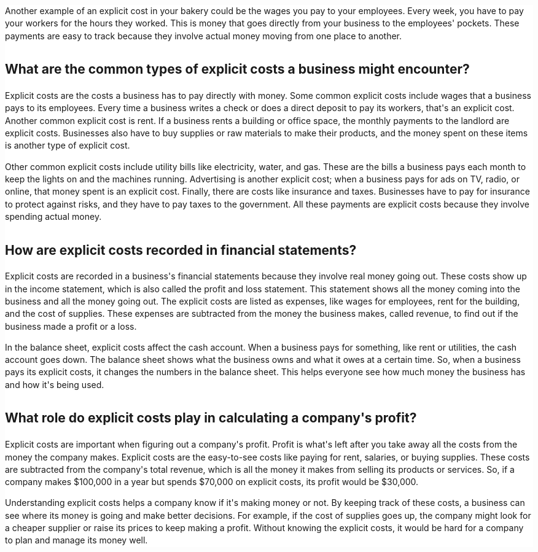 Another example of an explicit cost in your bakery could be the wages you pay to your employees. Every week, you have to pay your workers for the hours they worked. This is money that goes directly from your business to the employees' pockets. These payments are easy to track because they involve actual money moving from one place to another.

## What are the common types of explicit costs a business might encounter?

Explicit costs are the costs a business has to pay directly with money. Some common explicit costs include wages that a business pays to its employees. Every time a business writes a check or does a direct deposit to pay its workers, that's an explicit cost. Another common explicit cost is rent. If a business rents a building or office space, the monthly payments to the landlord are explicit costs. Businesses also have to buy supplies or raw materials to make their products, and the money spent on these items is another type of explicit cost.

Other common explicit costs include utility bills like electricity, water, and gas. These are the bills a business pays each month to keep the lights on and the machines running. Advertising is another explicit cost; when a business pays for ads on TV, radio, or online, that money spent is an explicit cost. Finally, there are costs like insurance and taxes. Businesses have to pay for insurance to protect against risks, and they have to pay taxes to the government. All these payments are explicit costs because they involve spending actual money.

## How are explicit costs recorded in financial statements?

Explicit costs are recorded in a business's financial statements because they involve real money going out. These costs show up in the income statement, which is also called the profit and loss statement. This statement shows all the money coming into the business and all the money going out. The explicit costs are listed as expenses, like wages for employees, rent for the building, and the cost of supplies. These expenses are subtracted from the money the business makes, called revenue, to find out if the business made a profit or a loss.

In the balance sheet, explicit costs affect the cash account. When a business pays for something, like rent or utilities, the cash account goes down. The balance sheet shows what the business owns and what it owes at a certain time. So, when a business pays its explicit costs, it changes the numbers in the balance sheet. This helps everyone see how much money the business has and how it's being used.

## What role do explicit costs play in calculating a company's profit?

Explicit costs are important when figuring out a company's profit. Profit is what's left after you take away all the costs from the money the company makes. Explicit costs are the easy-to-see costs like paying for rent, salaries, or buying supplies. These costs are subtracted from the company's total revenue, which is all the money it makes from selling its products or services. So, if a company makes $100,000 in a year but spends $70,000 on explicit costs, its profit would be $30,000.

Understanding explicit costs helps a company know if it's making money or not. By keeping track of these costs, a business can see where its money is going and make better decisions. For example, if the cost of supplies goes up, the company might look for a cheaper supplier or raise its prices to keep making a profit. Without knowing the explicit costs, it would be hard for a company to plan and manage its money well.

